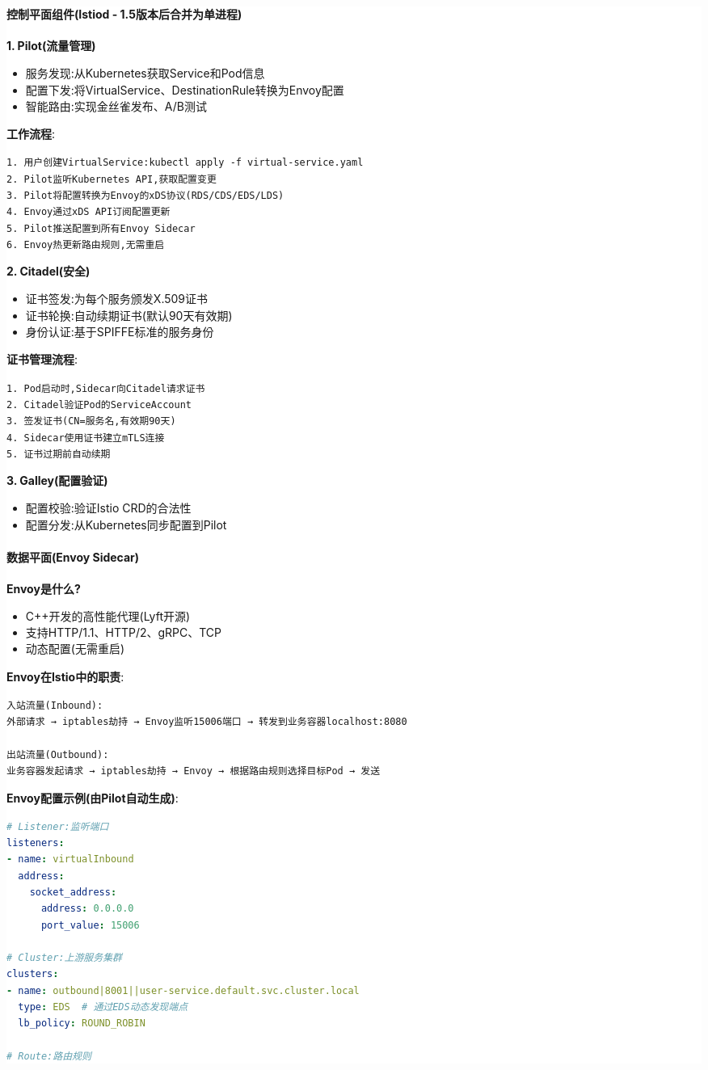 #### 控制平面组件(Istiod - 1.5版本后合并为单进程)

**1. Pilot(流量管理)**
- 服务发现:从Kubernetes获取Service和Pod信息
- 配置下发:将VirtualService、DestinationRule转换为Envoy配置
- 智能路由:实现金丝雀发布、A/B测试

**工作流程**:
```
1. 用户创建VirtualService:kubectl apply -f virtual-service.yaml
2. Pilot监听Kubernetes API,获取配置变更
3. Pilot将配置转换为Envoy的xDS协议(RDS/CDS/EDS/LDS)
4. Envoy通过xDS API订阅配置更新
5. Pilot推送配置到所有Envoy Sidecar
6. Envoy热更新路由规则,无需重启
```

**2. Citadel(安全)**
- 证书签发:为每个服务颁发X.509证书
- 证书轮换:自动续期证书(默认90天有效期)
- 身份认证:基于SPIFFE标准的服务身份

**证书管理流程**:
```
1. Pod启动时,Sidecar向Citadel请求证书
2. Citadel验证Pod的ServiceAccount
3. 签发证书(CN=服务名,有效期90天)
4. Sidecar使用证书建立mTLS连接
5. 证书过期前自动续期
```

**3. Galley(配置验证)**
- 配置校验:验证Istio CRD的合法性
- 配置分发:从Kubernetes同步配置到Pilot

#### 数据平面(Envoy Sidecar)

**Envoy是什么?**
- C++开发的高性能代理(Lyft开源)
- 支持HTTP/1.1、HTTP/2、gRPC、TCP
- 动态配置(无需重启)

**Envoy在Istio中的职责**:
```
入站流量(Inbound):
外部请求 → iptables劫持 → Envoy监听15006端口 → 转发到业务容器localhost:8080

出站流量(Outbound):
业务容器发起请求 → iptables劫持 → Envoy → 根据路由规则选择目标Pod → 发送
```

**Envoy配置示例(由Pilot自动生成)**:
```yaml
# Listener:监听端口
listeners:
- name: virtualInbound
  address:
    socket_address:
      address: 0.0.0.0
      port_value: 15006

# Cluster:上游服务集群
clusters:
- name: outbound|8001||user-service.default.svc.cluster.local
  type: EDS  # 通过EDS动态发现端点
  lb_policy: ROUND_ROBIN

# Route:路由规则
```